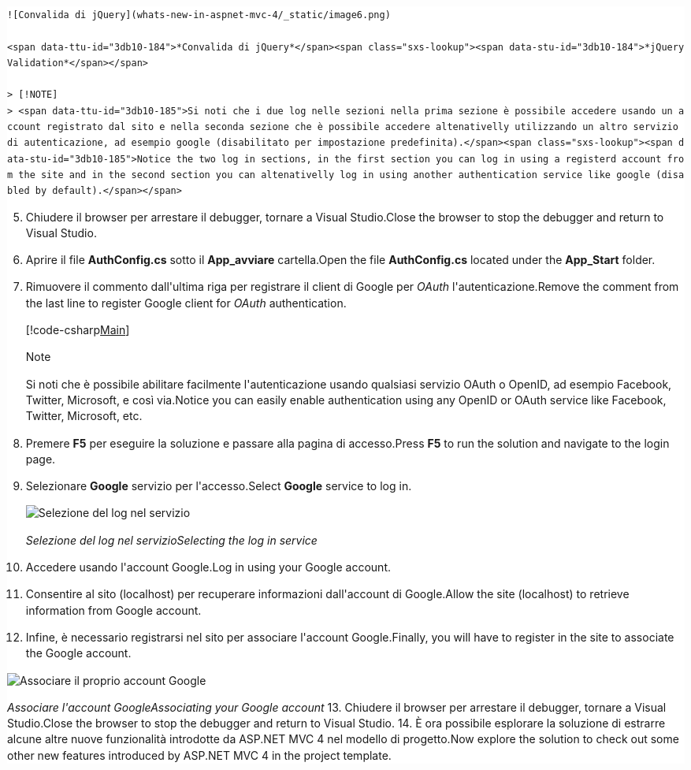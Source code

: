     ![Convalida di jQuery](whats-new-in-aspnet-mvc-4/_static/image6.png)

    <span data-ttu-id="3db10-184">*Convalida di jQuery*</span><span class="sxs-lookup"><span data-stu-id="3db10-184">*jQuery Validation*</span></span>

    > [!NOTE]
    > <span data-ttu-id="3db10-185">Si noti che i due log nelle sezioni nella prima sezione è possibile accedere usando un account registrato dal sito e nella seconda sezione che è possibile accedere altenativelly utilizzando un altro servizio di autenticazione, ad esempio google (disabilitato per impostazione predefinita).</span><span class="sxs-lookup"><span data-stu-id="3db10-185">Notice the two log in sections, in the first section you can log in using a registerd account from the site and in the second section you can altenativelly log in using another authentication service like google (disabled by default).</span></span>
5. <span data-ttu-id="3db10-186">Chiudere il browser per arrestare il debugger, tornare a Visual Studio.</span><span class="sxs-lookup"><span data-stu-id="3db10-186">Close the browser to stop the debugger and return to Visual Studio.</span></span>
6. <span data-ttu-id="3db10-187">Aprire il file **AuthConfig.cs** sotto il **App\_avviare** cartella.</span><span class="sxs-lookup"><span data-stu-id="3db10-187">Open the file **AuthConfig.cs** located under the **App\_Start** folder.</span></span>
7. <span data-ttu-id="3db10-188">Rimuovere il commento dall'ultima riga per registrare il client di Google per *OAuth* l'autenticazione.</span><span class="sxs-lookup"><span data-stu-id="3db10-188">Remove the comment from the last line to register Google client for *OAuth* authentication.</span></span>

    [!code-csharp[Main](whats-new-in-aspnet-mvc-4/samples/sample1.cs)]

    > [!NOTE]
    > <span data-ttu-id="3db10-189">Si noti che è possibile abilitare facilmente l'autenticazione usando qualsiasi servizio OAuth o OpenID, ad esempio Facebook, Twitter, Microsoft, e così via.</span><span class="sxs-lookup"><span data-stu-id="3db10-189">Notice you can easily enable authentication using any OpenID or OAuth service like Facebook, Twitter, Microsoft, etc.</span></span>
8. <span data-ttu-id="3db10-190">Premere **F5** per eseguire la soluzione e passare alla pagina di accesso.</span><span class="sxs-lookup"><span data-stu-id="3db10-190">Press **F5** to run the solution and navigate to the login page.</span></span>
9. <span data-ttu-id="3db10-191">Selezionare **Google** servizio per l'accesso.</span><span class="sxs-lookup"><span data-stu-id="3db10-191">Select **Google** service to log in.</span></span>

    ![Selezione del log nel servizio](whats-new-in-aspnet-mvc-4/_static/image7.png)

    <span data-ttu-id="3db10-193">*Selezione del log nel servizio*</span><span class="sxs-lookup"><span data-stu-id="3db10-193">*Selecting the log in service*</span></span>
10. <span data-ttu-id="3db10-194">Accedere usando l'account Google.</span><span class="sxs-lookup"><span data-stu-id="3db10-194">Log in using your Google account.</span></span>
11. <span data-ttu-id="3db10-195">Consentire al sito (localhost) per recuperare informazioni dall'account di Google.</span><span class="sxs-lookup"><span data-stu-id="3db10-195">Allow the site (localhost) to retrieve information from Google account.</span></span>
12. <span data-ttu-id="3db10-196">Infine, è necessario registrarsi nel sito per associare l'account Google.</span><span class="sxs-lookup"><span data-stu-id="3db10-196">Finally, you will have to register in the site to associate the Google account.</span></span>

   ![Associare il proprio account Google](whats-new-in-aspnet-mvc-4/_static/image8.png)

   <span data-ttu-id="3db10-198">*Associare l'account Google*</span><span class="sxs-lookup"><span data-stu-id="3db10-198">*Associating your Google account*</span></span>
13. <span data-ttu-id="3db10-199">Chiudere il browser per arrestare il debugger, tornare a Visual Studio.</span><span class="sxs-lookup"><span data-stu-id="3db10-199">Close the browser to stop the debugger and return to Visual Studio.</span></span>
14. <span data-ttu-id="3db10-200">È ora possibile esplorare la soluzione di estrarre alcune altre nuove funzionalità introdotte da ASP.NET MVC 4 nel modello di progetto.</span><span class="sxs-lookup"><span data-stu-id="3db10-200">Now explore the solution to check out some other new features introduced by ASP.NET MVC 4 in the project template.</span></span>

